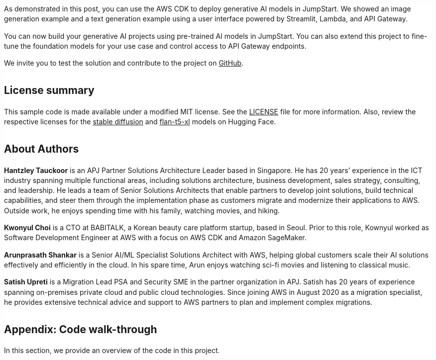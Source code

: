 As demonstrated in this post, you can use the AWS CDK to deploy generative AI models in JumpStart. We showed an image generation example and a text generation example using a user interface powered by Streamlit, Lambda, and API Gateway.

You can now build your generative AI projects using pre-trained AI models in JumpStart. You can also extend this project to fine-tune the foundation models for your use case and control access to API Gateway endpoints. 

We invite you to test the solution and contribute to the project on [GitHub](https://github.com/aws-samples/generative-ai-sagemaker-cdk-demo).



## License summary

This sample code is made available under a modified MIT license. See the [LICENSE](https://github.com/Hantzley/generative-ai-sagemaker-cdk-demo/blob/main/LICENSE) file for more information. Also, review the respective licenses for the [stable diffusion](https://huggingface.co/stabilityai/stable-diffusion-2-1-base) and [flan-t5-xl](https://huggingface.co/google/flan-t5-xl) models on Hugging Face.



## About Authors

**Hantzley Tauckoor** is an APJ Partner Solutions Architecture Leader based in  Singapore. He has 20 years’ experience in the ICT industry spanning multiple  functional areas, including solutions architecture, business development,  sales strategy, consulting, and leadership. He leads a team of Senior  Solutions Architects that enable partners to develop joint solutions, build  technical capabilities, and steer them through the implementation phase as  customers migrate and modernize their applications to AWS. Outside work, he  enjoys spending time with his family, watching movies, and hiking.  



**Kwonyul Choi** is a CTO at BABITALK, a Korean beauty care platform startup, based in Seoul. Prior to this role, Kownyul worked as Software Development Engineer at AWS with a focus on AWS CDK and Amazon SageMaker.



**Arunprasath Shankar** is a Senior AI/ML Specialist Solutions Architect with AWS, helping global customers scale their AI solutions effectively and efficiently in the cloud. In his spare time, Arun enjoys watching sci-fi movies and listening to classical music.



**Satish Upreti** is a Migration Lead PSA and Security SME in the partner  organization in APJ. Satish has 20 years of experience spanning on-premises  private cloud and public cloud technologies. Since joining AWS in August 2020  as a migration specialist, he provides extensive technical advice and support  to AWS partners to plan and implement complex migrations.  



## Appendix: Code walk-through

In this section, we provide an overview of the code in this project. 


